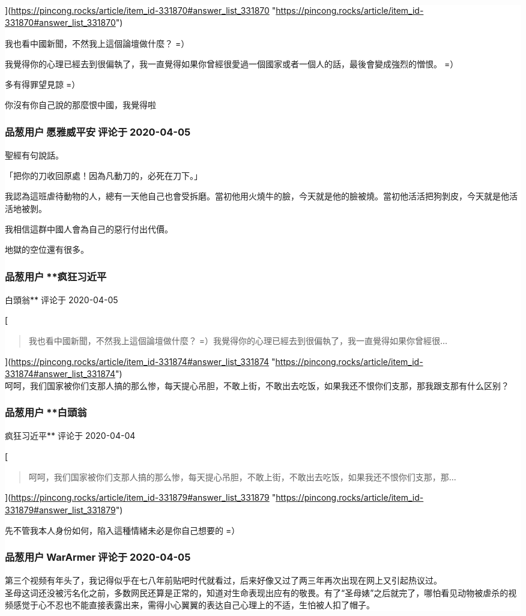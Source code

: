 ](https://pincong.rocks/article/item_id-331870#answer_list_331870 "https://pincong.rocks/article/item_id-331870#answer_list_331870")  
  
我也看中國新聞，不然我上這個論壇做什麼？ =）  
  
我覺得你的心理已經去到很偏執了，我一直覺得如果你曾經很愛過一個國家或者一個人的話，最後會變成強烈的憎恨。 =）  
  
多有得罪望見諒 =）  
  
你沒有你自己說的那麼恨中國，我覺得啦
        


            
### 品葱用户 **愿雅威平安** 评论于 2020-04-05
        
聖經有句說話。  
  
「把你的刀收回原處！因為凡動刀的，必死在刀下。」  
  
我認為這班虐待動物的人，總有一天他自己也會受拆磨。當初他用火燒牛的臉，今天就是他的臉被燒。當初他活活把狗剝皮，今天就是他活活地被剝。  
  
我相信這群中國人會為自己的惡行付出代價。  
  
地獄的空位還有很多。
        


            
### 品葱用户 **疯狂习近平 
白頭翁** 评论于 2020-04-05
        
[

> 我也看中國新聞，不然我上這個論壇做什麼？ =）我覺得你的心理已經去到很偏執了，我一直覺得如果你曾經很...

](https://pincong.rocks/article/item_id-331874#answer_list_331874 "https://pincong.rocks/article/item_id-331874#answer_list_331874")  
呵呵，我们国家被你们支那人搞的那么惨，每天提心吊胆，不敢上街，不敢出去吃饭，如果我还不恨你们支那，那我跟支那有什么区别？
        


            
### 品葱用户 **白頭翁 
疯狂习近平** 评论于 2020-04-04
        
[

> 呵呵，我们国家被你们支那人搞的那么惨，每天提心吊胆，不敢上街，不敢出去吃饭，如果我还不恨你们支那，那...

](https://pincong.rocks/article/item_id-331879#answer_list_331879 "https://pincong.rocks/article/item_id-331879#answer_list_331879")  
  
先不管我本人身份如何，陷入這種情緒未必是你自己想要的 =）
        


            
### 品葱用户 **WarArmer** 评论于 2020-04-05
        
第三个视频有年头了，我记得似乎在七八年前贴吧时代就看过，后来好像又过了两三年再次出现在网上又引起热议过。  
圣母这词还没被污名化之前，多数网民还算是正常的，知道对生命表现出应有的敬畏。有了“圣母婊”之后就完了，哪怕看见动物被虐杀的视频感觉于心不忍也不能直接表露出来，需得小心翼翼的表达自己心理上的不适，生怕被人扣了帽子。
        